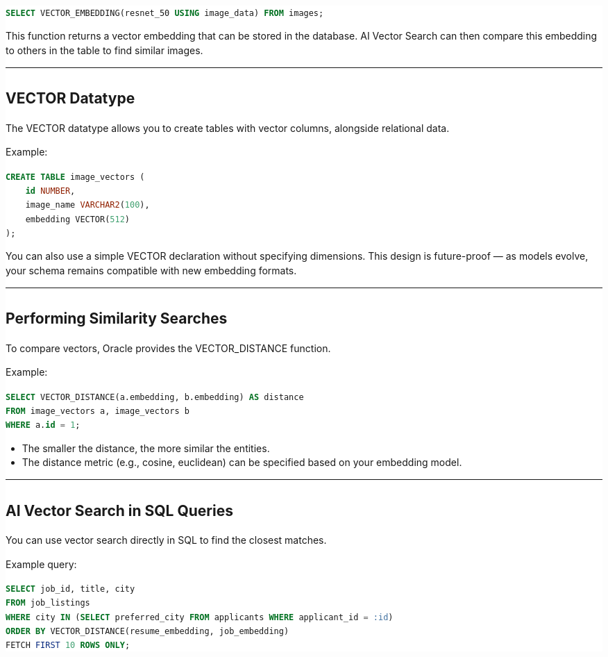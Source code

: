 ```sql
SELECT VECTOR_EMBEDDING(resnet_50 USING image_data) FROM images;
```

This function returns a vector embedding that can be stored in the database.
AI Vector Search can then compare this embedding to others in the table to find similar images.

---

## VECTOR Datatype

The VECTOR datatype allows you to create tables with vector columns, alongside relational data.

Example:
```sql
CREATE TABLE image_vectors (
    id NUMBER,
    image_name VARCHAR2(100),
    embedding VECTOR(512)
);
```
You can also use a simple VECTOR declaration without specifying dimensions.
This design is future-proof — as models evolve, your schema remains compatible with new embedding formats.

----

## Performing Similarity Searches

To compare vectors, Oracle provides the VECTOR_DISTANCE function.

Example:
```sql
SELECT VECTOR_DISTANCE(a.embedding, b.embedding) AS distance
FROM image_vectors a, image_vectors b
WHERE a.id = 1;
```
- The smaller the distance, the more similar the entities.
- The distance metric (e.g., cosine, euclidean) can be specified based on your embedding model.

---

## AI Vector Search in SQL Queries

You can use vector search directly in SQL to find the closest matches.

Example query:
```sql
SELECT job_id, title, city
FROM job_listings
WHERE city IN (SELECT preferred_city FROM applicants WHERE applicant_id = :id)
ORDER BY VECTOR_DISTANCE(resume_embedding, job_embedding)
FETCH FIRST 10 ROWS ONLY;
```
